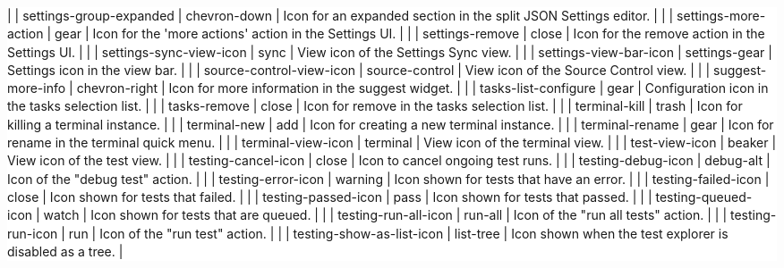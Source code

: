 | <i class="codicon codicon-chevron-down"></i>                            | settings-group-expanded                   | chevron-down                            | Icon for an expanded section in the split JSON Settings editor.                        |
| <i class="codicon codicon-gear"></i>                                    | settings-more-action                      | gear                                    | Icon for the 'more actions' action in the Settings UI.                                 |
| <i class="codicon codicon-close"></i>                                   | settings-remove                           | close                                   | Icon for the remove action in the Settings UI.                                         |
| <i class="codicon codicon-sync"></i>                                    | settings-sync-view-icon                   | sync                                    | View icon of the Settings Sync view.                                                   |
| <i class="codicon codicon-settings-gear"></i>                           | settings-view-bar-icon                    | settings-gear                           | Settings icon in the view bar.                                                         |
| <i class="codicon codicon-source-control"></i>                          | source-control-view-icon                  | source-control                          | View icon of the Source Control view.                                                  |
| <i class="codicon codicon-chevron-right"></i>                           | suggest-more-info                         | chevron-right                           | Icon for more information in the suggest widget.                                       |
| <i class="codicon codicon-gear"></i>                                    | tasks-list-configure                      | gear                                    | Configuration icon in the tasks selection list.                                        |
| <i class="codicon codicon-close"></i>                                   | tasks-remove                              | close                                   | Icon for remove in the tasks selection list.                                           |
| <i class="codicon codicon-trash"></i>                                   | terminal-kill                             | trash                                   | Icon for killing a terminal instance.                                                  |
| <i class="codicon codicon-add"></i>                                     | terminal-new                              | add                                     | Icon for creating a new terminal instance.                                             |
| <i class="codicon codicon-gear"></i>                                    | terminal-rename                           | gear                                    | Icon for rename in the terminal quick menu.                                            |
| <i class="codicon codicon-terminal"></i>                                | terminal-view-icon                        | terminal                                | View icon of the terminal view.                                                        |
| <i class="codicon codicon-beaker"></i>                                  | test-view-icon                            | beaker                                  | View icon of the test view.                                                            |
| <i class="codicon codicon-close"></i>                                   | testing-cancel-icon                       | close                                   | Icon to cancel ongoing test runs.                                                      |
| <i class="codicon codicon-debug-alt"></i>                               | testing-debug-icon                        | debug-alt                               | Icon of the "debug test" action.                                                       |
| <i class="codicon codicon-warning"></i>                                 | testing-error-icon                        | warning                                 | Icon shown for tests that have an error.                                               |
| <i class="codicon codicon-close"></i>                                   | testing-failed-icon                       | close                                   | Icon shown for tests that failed.                                                      |
| <i class="codicon codicon-pass"></i>                                    | testing-passed-icon                       | pass                                    | Icon shown for tests that passed.                                                      |
| <i class="codicon codicon-watch"></i>                                   | testing-queued-icon                       | watch                                   | Icon shown for tests that are queued.                                                  |
| <i class="codicon codicon-run-all"></i>                                 | testing-run-all-icon                      | run-all                                 | Icon of the "run all tests" action.                                                    |
| <i class="codicon codicon-run"></i>                                     | testing-run-icon                          | run                                     | Icon of the "run test" action.                                                         |
| <i class="codicon codicon-list-tree"></i>                               | testing-show-as-list-icon                 | list-tree                               | Icon shown when the test explorer is disabled as a tree.                               |